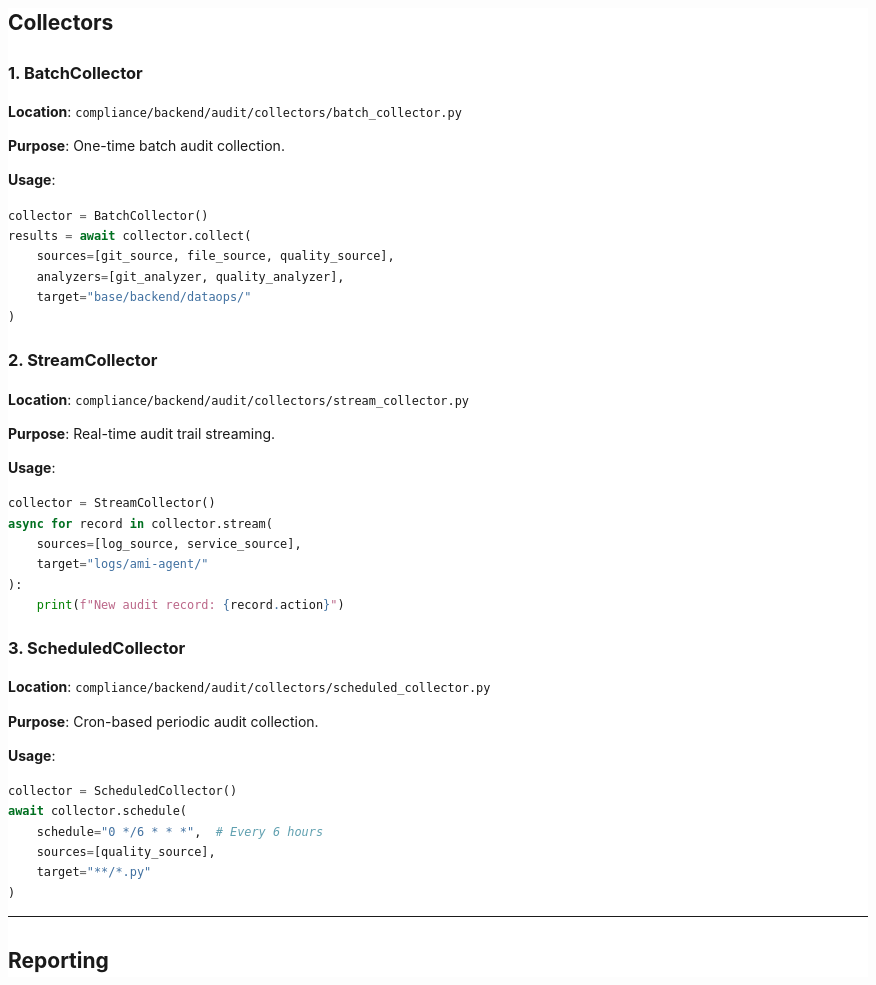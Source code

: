 
## Collectors

### 1. BatchCollector

**Location**: `compliance/backend/audit/collectors/batch_collector.py`

**Purpose**: One-time batch audit collection.

**Usage**:
```python
collector = BatchCollector()
results = await collector.collect(
    sources=[git_source, file_source, quality_source],
    analyzers=[git_analyzer, quality_analyzer],
    target="base/backend/dataops/"
)
```

### 2. StreamCollector

**Location**: `compliance/backend/audit/collectors/stream_collector.py`

**Purpose**: Real-time audit trail streaming.

**Usage**:
```python
collector = StreamCollector()
async for record in collector.stream(
    sources=[log_source, service_source],
    target="logs/ami-agent/"
):
    print(f"New audit record: {record.action}")
```

### 3. ScheduledCollector

**Location**: `compliance/backend/audit/collectors/scheduled_collector.py`

**Purpose**: Cron-based periodic audit collection.

**Usage**:
```python
collector = ScheduledCollector()
await collector.schedule(
    schedule="0 */6 * * *",  # Every 6 hours
    sources=[quality_source],
    target="**/*.py"
)
```

---

## Reporting
